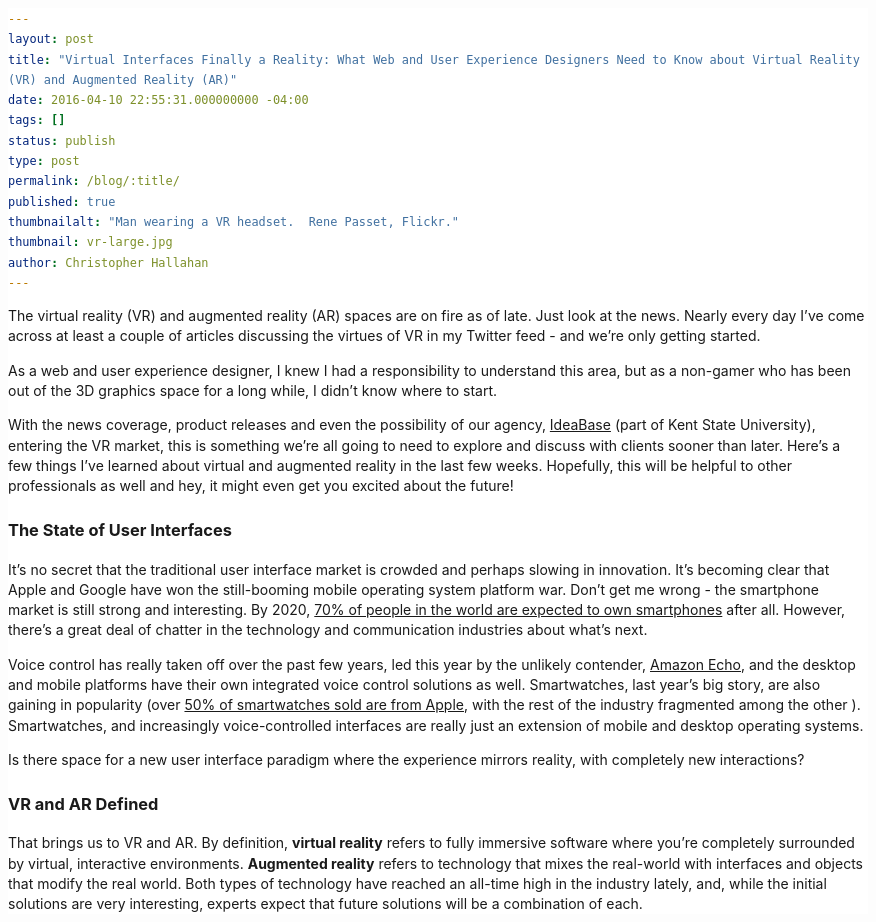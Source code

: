 ```yaml
---
layout: post
title: "Virtual Interfaces Finally a Reality: What Web and User Experience Designers Need to Know about Virtual Reality (VR) and Augmented Reality (AR)"
date: 2016-04-10 22:55:31.000000000 -04:00
tags: []
status: publish
type: post
permalink: /blog/:title/
published: true
thumbnailalt: "Man wearing a VR headset.  Rene Passet, Flickr."
thumbnail: vr-large.jpg
author: Christopher Hallahan
---
```


The virtual reality (VR) and augmented reality (AR) spaces are on fire as of late.  Just look at the news.  Nearly every day I’ve come across at least a couple of articles discussing the virtues of VR in my Twitter feed - and we’re only getting started.  

As a web and user experience designer, I knew I had a responsibility to understand this area, but as a non-gamer who has been out of the 3D graphics space for a long while, I didn’t know where to start.

With the news coverage, product releases and even the possibility of our agency, [IdeaBase](http://www.ideabasekent.com) (part of Kent State University), entering the VR market, this is something we’re all going to need to explore and discuss with clients sooner than later.  Here’s a few things I’ve learned about virtual and augmented reality in the last few weeks.  Hopefully, this will be helpful to other professionals as well and hey, it might even get you excited about the future!

### The State of User Interfaces ###

It’s no secret that the traditional user interface market is crowded and perhaps slowing in innovation.  It’s becoming clear that Apple and Google have won the still-booming mobile operating system platform war.  Don’t get me wrong - the smartphone market is still strong and interesting.  By 2020, [70% of people in the world are expected to own smartphones](http://www.pcmag.com/article2/0,2817,2485277,00.asp) after all.  However, there’s a great deal of chatter in the technology and communication industries about what’s next.  

Voice control has really taken off over the past few years, led this year by the unlikely contender, [Amazon Echo](http://www.amazon.com/Amazon-SK705DI-Echo/dp/B00X4WHP5E), and the desktop and mobile platforms have their own integrated voice control solutions as well.  Smartwatches, last year’s big story, are also gaining in popularity (over [50% of smartwatches sold are from Apple](http://www.juniperresearch.com/press/press-releases/apple-watch-claims-over-50-of-2015-smartwatch), with the rest of the industry fragmented among the other ).  Smartwatches, and increasingly voice-controlled interfaces are really just an extension of mobile and desktop operating systems.  

Is there space for a new user interface paradigm where the experience mirrors reality, with completely new interactions?

### VR and AR Defined ###

That brings us to VR and AR.  By definition, **virtual reality** refers to fully immersive software where you’re completely surrounded by virtual, interactive environments.  **Augmented reality** refers to technology that mixes the real-world with interfaces and objects that modify the real world.  Both types of technology have reached an all-time high in the industry lately, and, while the initial solutions are very interesting, experts expect that future solutions will be a combination of each.
